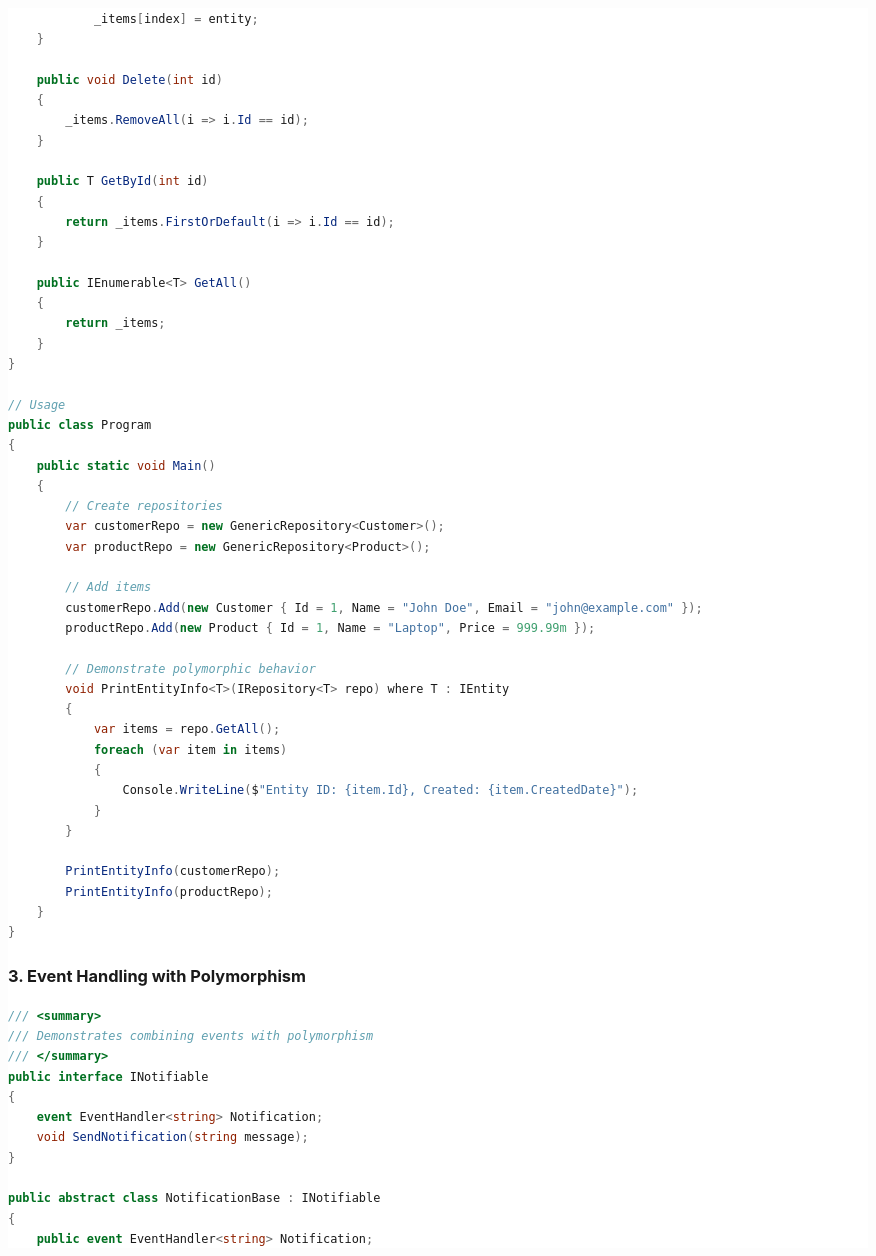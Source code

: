 ```csharp
            _items[index] = entity;
    }

    public void Delete(int id)
    {
        _items.RemoveAll(i => i.Id == id);
    }

    public T GetById(int id)
    {
        return _items.FirstOrDefault(i => i.Id == id);
    }

    public IEnumerable<T> GetAll()
    {
        return _items;
    }
}

// Usage
public class Program
{
    public static void Main()
    {
        // Create repositories
        var customerRepo = new GenericRepository<Customer>();
        var productRepo = new GenericRepository<Product>();

        // Add items
        customerRepo.Add(new Customer { Id = 1, Name = "John Doe", Email = "john@example.com" });
        productRepo.Add(new Product { Id = 1, Name = "Laptop", Price = 999.99m });

        // Demonstrate polymorphic behavior
        void PrintEntityInfo<T>(IRepository<T> repo) where T : IEntity
        {
            var items = repo.GetAll();
            foreach (var item in items)
            {
                Console.WriteLine($"Entity ID: {item.Id}, Created: {item.CreatedDate}");
            }
        }

        PrintEntityInfo(customerRepo);
        PrintEntityInfo(productRepo);
    }
}
```

### 3. Event Handling with Polymorphism
```csharp
/// <summary>
/// Demonstrates combining events with polymorphism
/// </summary>
public interface INotifiable
{
    event EventHandler<string> Notification;
    void SendNotification(string message);
}

public abstract class NotificationBase : INotifiable
{
    public event EventHandler<string> Notification;

```